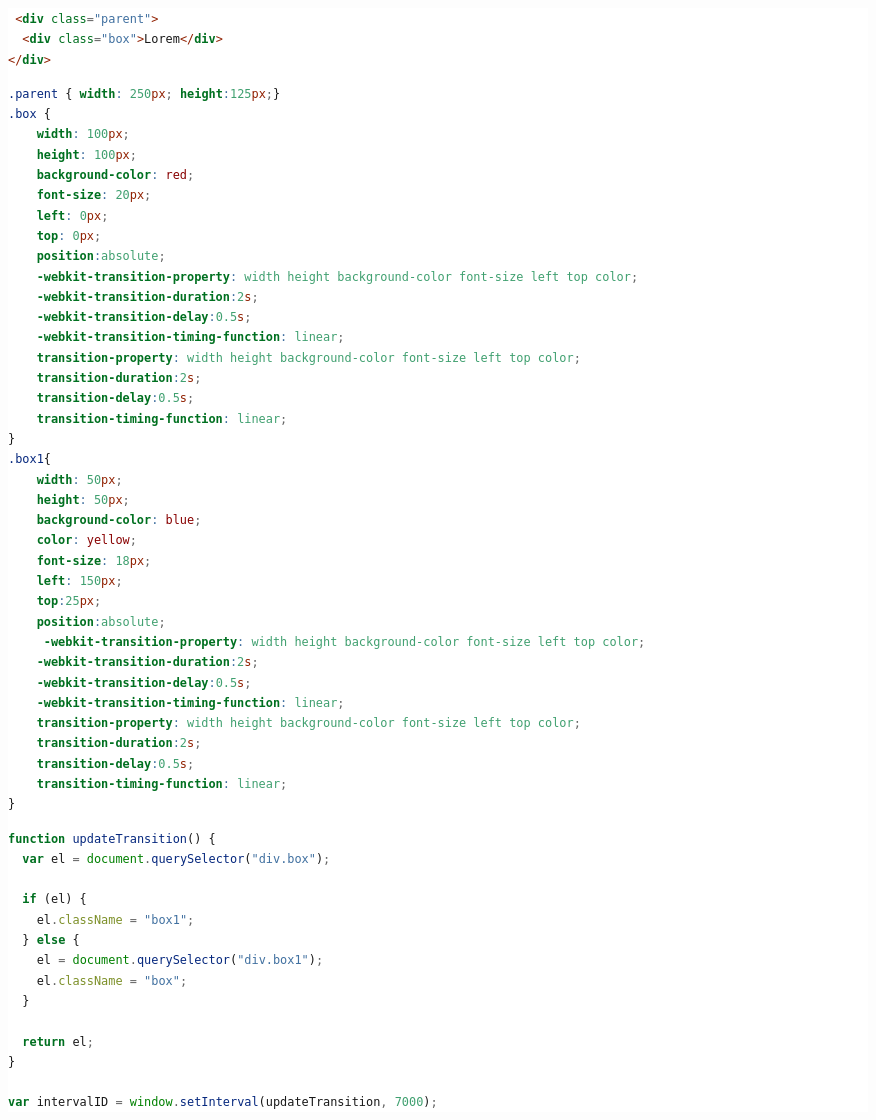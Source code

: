 ```html hidden
 <div class="parent">
  <div class="box">Lorem</div>
</div>

```

```css hidden
.parent { width: 250px; height:125px;}
.box {
    width: 100px;
    height: 100px;
    background-color: red;
    font-size: 20px;
    left: 0px;
    top: 0px;
    position:absolute;
    -webkit-transition-property: width height background-color font-size left top color;
    -webkit-transition-duration:2s;
    -webkit-transition-delay:0.5s;
    -webkit-transition-timing-function: linear;
    transition-property: width height background-color font-size left top color;
    transition-duration:2s;
    transition-delay:0.5s;
    transition-timing-function: linear;
}
.box1{
    width: 50px;
    height: 50px;
    background-color: blue;
    color: yellow;
    font-size: 18px;
    left: 150px;
    top:25px;
    position:absolute;
     -webkit-transition-property: width height background-color font-size left top color;
    -webkit-transition-duration:2s;
    -webkit-transition-delay:0.5s;
    -webkit-transition-timing-function: linear;
    transition-property: width height background-color font-size left top color;
    transition-duration:2s;
    transition-delay:0.5s;
    transition-timing-function: linear;
}
```

```js hidden
function updateTransition() {
  var el = document.querySelector("div.box");

  if (el) {
    el.className = "box1";
  } else {
    el = document.querySelector("div.box1");
    el.className = "box";
  }

  return el;
}

var intervalID = window.setInterval(updateTransition, 7000);
```
